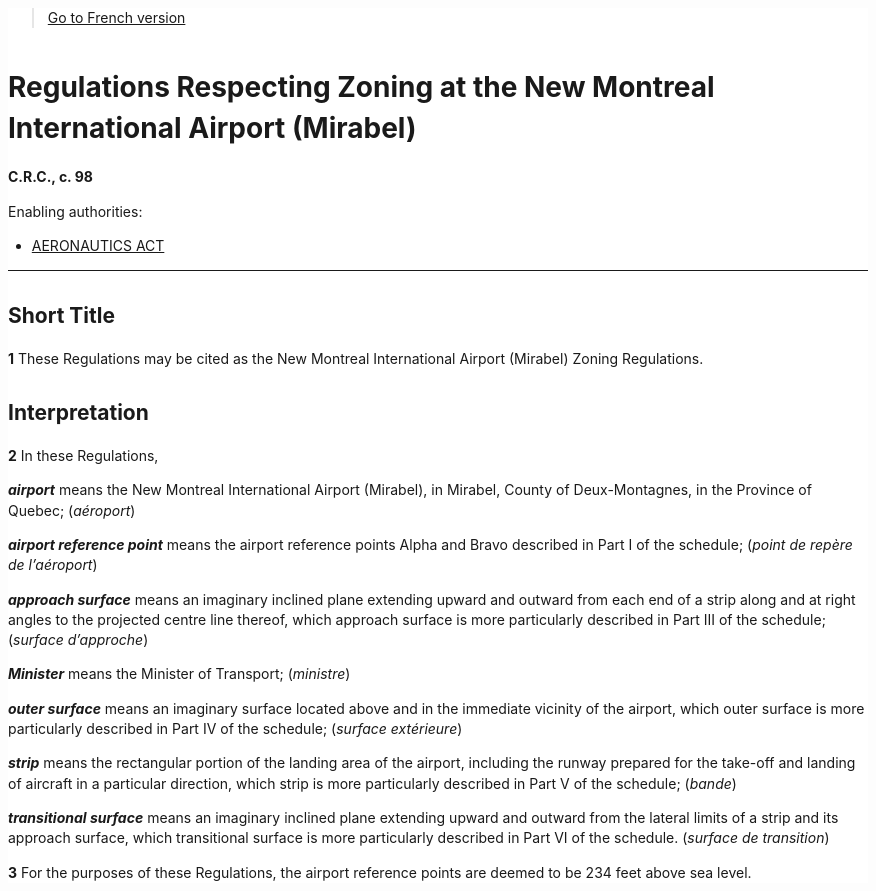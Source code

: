 > [Go to French version](/fr/Règlements/Codification%20des%20règlements%20du%20Canada/1-100/C.R.C.,%20ch.%2098.md)

# Regulations Respecting Zoning at the New Montreal International Airport (Mirabel)

**C.R.C., c. 98**

Enabling authorities: 
- [AERONAUTICS ACT](/en/Acts/Revised%20Statutes%20of%20Canada/A/A-2.md)

----------



## Short Title


**1** These Regulations may be cited as the New Montreal International Airport (Mirabel) Zoning Regulations.




## Interpretation


**2** In these Regulations,

***airport*** means the New Montreal International Airport (Mirabel), in Mirabel, County of Deux-Montagnes, in the Province of Quebec; (*aéroport*)

***airport reference point*** means the airport reference points Alpha and Bravo described in Part I of the schedule; (*point de repère de l’aéroport*)

***approach surface*** means an imaginary inclined plane extending upward and outward from each end of a strip along and at right angles to the projected centre line thereof, which approach surface is more particularly described in Part III of the schedule; (*surface d’approche*)

***Minister*** means the Minister of Transport; (*ministre*)

***outer surface*** means an imaginary surface located above and in the immediate vicinity of the airport, which outer surface is more particularly described in Part IV of the schedule; (*surface extérieure*)

***strip*** means the rectangular portion of the landing area of the airport, including the runway prepared for the take-off and landing of aircraft in a particular direction, which strip is more particularly described in Part V of the schedule; (*bande*)

***transitional surface*** means an imaginary inclined plane extending upward and outward from the lateral limits of a strip and its approach surface, which transitional surface is more particularly described in Part VI of the schedule. (*surface de transition*)



**3** For the purposes of these Regulations, the airport reference points are deemed to be 234 feet above sea level.

